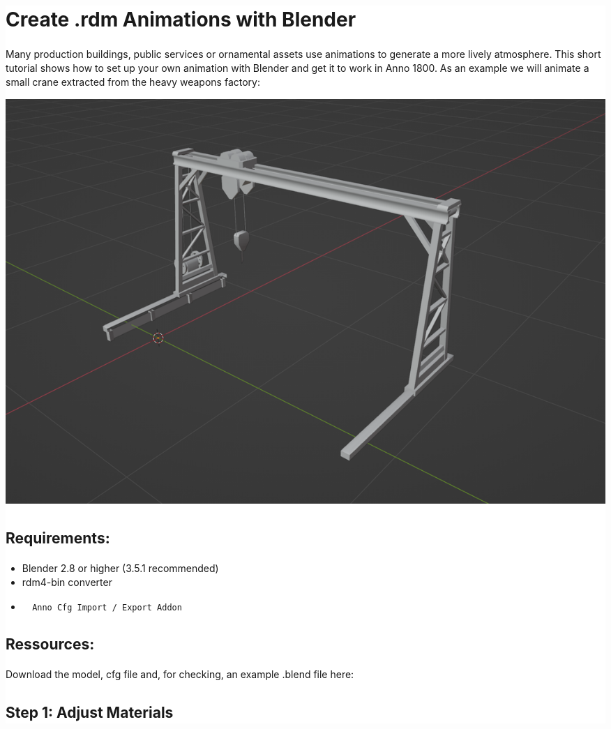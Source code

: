 # Create .rdm Animations with Blender

Many production buildings, public services or ornamental assets use animations to generate a more lively atmosphere. This short tutorial shows how to set up your own animation with Blender and get it to work in Anno 1800. As an example we will animate a small crane extracted from the heavy weapons factory:

![vanilla crane](./_sources/tutorial_crane_0.png)

## Requirements: 

-	Blender 2.8 or higher (3.5.1 recommended)
-	rdm4-bin converter
-   	Anno Cfg Import / Export Addon

## Ressources: 

Download the model, cfg file and, for checking, an example .blend file here: 

## Step 1: Adjust Materials
